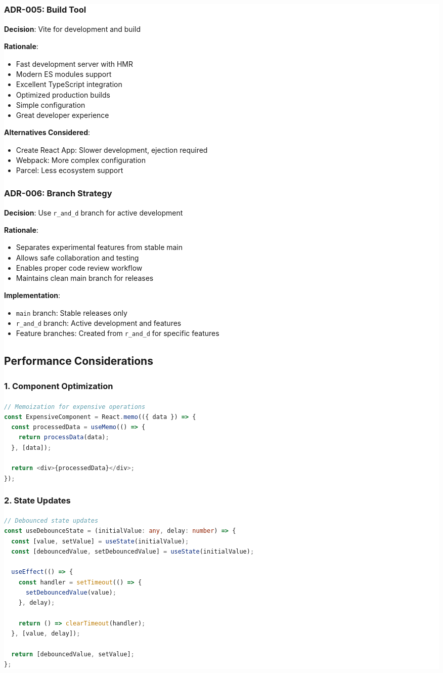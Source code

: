 ### ADR-005: Build Tool

**Decision**: Vite for development and build

**Rationale**:
- Fast development server with HMR
- Modern ES modules support
- Excellent TypeScript integration
- Optimized production builds
- Simple configuration
- Great developer experience

**Alternatives Considered**:
- Create React App: Slower development, ejection required
- Webpack: More complex configuration
- Parcel: Less ecosystem support

### ADR-006: Branch Strategy

**Decision**: Use `r_and_d` branch for active development

**Rationale**:
- Separates experimental features from stable main
- Allows safe collaboration and testing
- Enables proper code review workflow
- Maintains clean main branch for releases

**Implementation**:
- `main` branch: Stable releases only
- `r_and_d` branch: Active development and features
- Feature branches: Created from `r_and_d` for specific features

## Performance Considerations

### 1. Component Optimization

```typescript
// Memoization for expensive operations
const ExpensiveComponent = React.memo(({ data }) => {
  const processedData = useMemo(() => {
    return processData(data);
  }, [data]);
  
  return <div>{processedData}</div>;
});
```

### 2. State Updates

```typescript
// Debounced state updates
const useDebounceState = (initialValue: any, delay: number) => {
  const [value, setValue] = useState(initialValue);
  const [debouncedValue, setDebouncedValue] = useState(initialValue);
  
  useEffect(() => {
    const handler = setTimeout(() => {
      setDebouncedValue(value);
    }, delay);
    
    return () => clearTimeout(handler);
  }, [value, delay]);
  
  return [debouncedValue, setValue];
};
```
